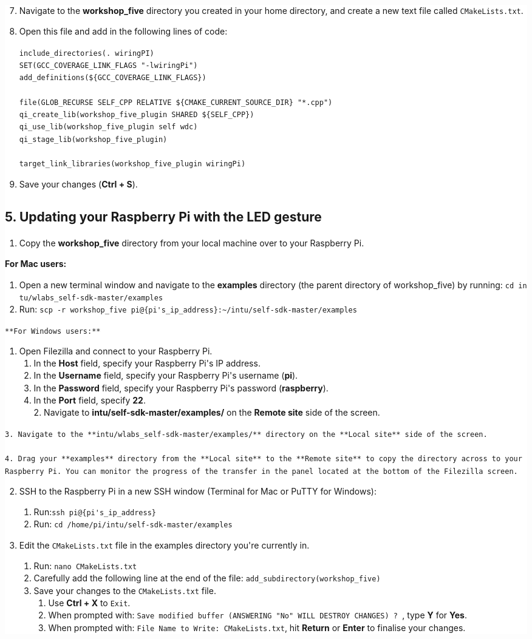 7.	Navigate to the **workshop_five** directory you created in your home directory, and create a new text file called `CMakeLists.txt`. 

8. Open this file and add in the following lines of code:

	```
	include_directories(. wiringPI)
	SET(GCC_COVERAGE_LINK_FLAGS "-lwiringPi")
	add_definitions(${GCC_COVERAGE_LINK_FLAGS})

	file(GLOB_RECURSE SELF_CPP RELATIVE ${CMAKE_CURRENT_SOURCE_DIR} "*.cpp")
	qi_create_lib(workshop_five_plugin SHARED ${SELF_CPP})
	qi_use_lib(workshop_five_plugin self wdc)
	qi_stage_lib(workshop_five_plugin)

	target_link_libraries(workshop_five_plugin wiringPi)

	```
	
9. Save your changes (**Ctrl + S**). 

## 5. Updating your Raspberry Pi with the LED gesture

1.	Copy the **workshop_five** directory from your local machine over to your Raspberry Pi. 
   
   **For Mac users:** 
   1. Open a new terminal window and navigate to the **examples** directory (the parent directory of workshop_five) by running: `cd intu/wlabs_self-sdk-master/examples`
   2. Run: `scp -r workshop_five pi@{pi's_ip_address}:~/intu/self-sdk-master/examples`

	**For Windows users:** 
	
   1. Open Filezilla and connect to your Raspberry Pi. 
		1. In the **Host** field, specify your Raspberry Pi's IP address.
		2. In the **Username** field, specify your Raspberry Pi's username (**pi**).
		3. In the **Password** field, specify your Raspberry Pi's password (**raspberry**).
		4. In the **Port** field, specify **22**.  	
	2. Navigate to **intu/self-sdk-master/examples/** on the **Remote site** side of the screen.
	
	3. Navigate to the **intu/wlabs_self-sdk-master/examples/** directory on the **Local site** side of the screen.
	
	4. Drag your **examples** directory from the **Local site** to the **Remote site** to copy the directory across to your Raspberry Pi. You can monitor the progress of the transfer in the panel located at the bottom of the Filezilla screen.

2.	SSH to the Raspberry Pi in a new SSH window (Terminal for Mac or PuTTY for Windows):

	1. Run:`ssh pi@{pi's_ip_address}`	
  	2. Run: `cd /home/pi/intu/self-sdk-master/examples`

3.	Edit the `CMakeLists.txt` file in the examples directory you're currently in.

	1. Run: `nano CMakeLists.txt`
	2. Carefully add the following line at the end of the file:		`add_subdirectory(workshop_five)`
	3. Save your changes to the `CMakeLists.txt` file. 
   		1. Use **Ctrl + X** to `Exit`.
   		2. When prompted with: `Save modified buffer (ANSWERING "No" WILL DESTROY CHANGES) ? `, type **Y** for **Yes**. 
   		3. When prompted with: `File Name to Write: CMakeLists.txt`, hit **Return** or **Enter** to finalise your changes.
   		